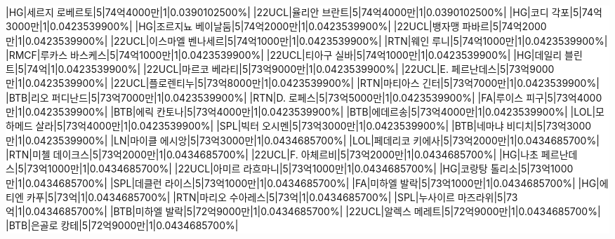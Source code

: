 |HG|세르지 로베르토|5|74억4000만|1|0.0390102500%|
|22UCL|율리안 브란트|5|74억4000만|1|0.0390102500%|
|HG|코디 각포|5|74억3000만|1|0.0423539900%|
|HG|조르지뇨 베이날둠|5|74억2000만|1|0.0423539900%|
|22UCL|뱅자맹 파바르|5|74억2000만|1|0.0423539900%|
|22UCL|이스마엘 벤나세르|5|74억1000만|1|0.0423539900%|
|RTN|웨인 루니|5|74억1000만|1|0.0423539900%|
|RMCF|루카스 바스케스|5|74억1000만|1|0.0423539900%|
|22UCL|티아구 실바|5|74억1000만|1|0.0423539900%|
|HG|데일리 블린트|5|74억|1|0.0423539900%|
|22UCL|마르코 베라티|5|73억9000만|1|0.0423539900%|
|22UCL|E. 페르난데스|5|73억9000만|1|0.0423539900%|
|22UCL|플로렌티누|5|73억8000만|1|0.0423539900%|
|RTN|마티아스 긴터|5|73억7000만|1|0.0423539900%|
|BTB|리오 퍼디난드|5|73억7000만|1|0.0423539900%|
|RTN|D. 로페스|5|73억5000만|1|0.0423539900%|
|FA|루이스 피구|5|73억4000만|1|0.0423539900%|
|BTB|에릭 칸토나|5|73억4000만|1|0.0423539900%|
|BTB|에데르송|5|73억4000만|1|0.0423539900%|
|LOL|모하메드 살라|5|73억4000만|1|0.0423539900%|
|SPL|빅터 오시멘|5|73억3000만|1|0.0423539900%|
|BTB|네마냐 비디치|5|73억3000만|1|0.0423539900%|
|LN|마이클 에시앙|5|73억3000만|1|0.0434685700%|
|LOL|페데리코 키에사|5|73억2000만|1|0.0434685700%|
|RTN|미첼 데이크스|5|73억2000만|1|0.0434685700%|
|22UCL|F. 아체르비|5|73억2000만|1|0.0434685700%|
|HG|나초 페르난데스|5|73억1000만|1|0.0434685700%|
|22UCL|아미르 라흐마니|5|73억1000만|1|0.0434685700%|
|HG|코랑탕 톨리소|5|73억1000만|1|0.0434685700%|
|SPL|데클런 라이스|5|73억1000만|1|0.0434685700%|
|FA|미하엘 발락|5|73억1000만|1|0.0434685700%|
|HG|에티엔 카푸|5|73억|1|0.0434685700%|
|RTN|마리오 수아레스|5|73억|1|0.0434685700%|
|SPL|누사이르 마즈라위|5|73억|1|0.0434685700%|
|BTB|미하엘 발락|5|72억9000만|1|0.0434685700%|
|22UCL|알렉스 메레트|5|72억9000만|1|0.0434685700%|
|BTB|은골로 캉테|5|72억9000만|1|0.0434685700%|